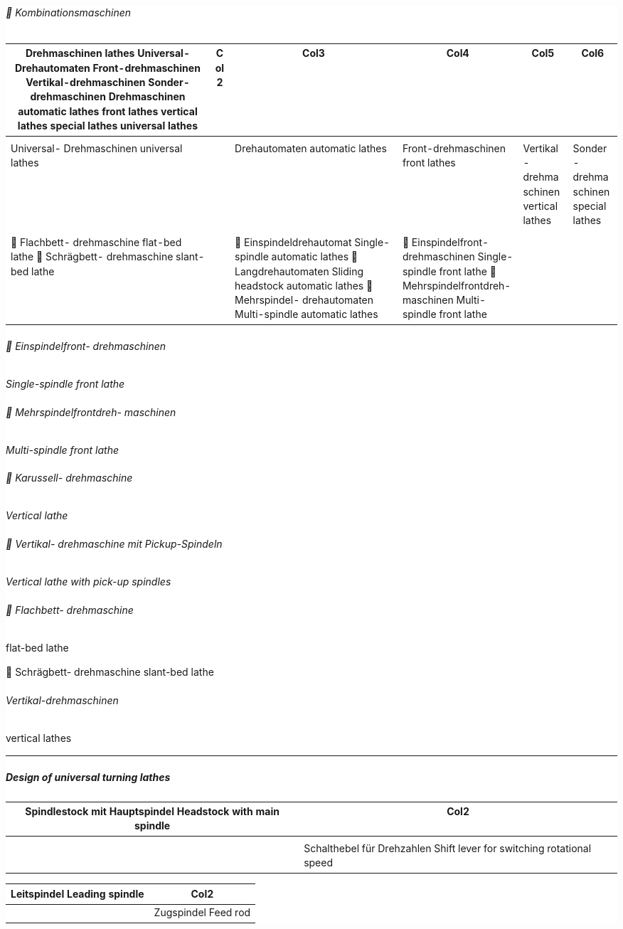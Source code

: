 

######  Kombinationsmaschinen

|Drehmaschinen lathes Universal- Drehautomaten Front-drehmaschinen Vertikal-drehmaschinen Sonder-drehmaschinen Drehmaschinen automatic lathes front lathes vertical lathes special lathes universal lathes|Col2|Col3|Col4|Col5|Col6|
|---|---|---|---|---|---|
|||||||
|Universal- Drehmaschinen universal lathes||Drehautomaten automatic lathes|Front-drehmaschinen front lathes|Vertikal-drehmaschinen vertical lathes|Sonder-drehmaschinen special lathes|
|||||||
| Flachbett- drehmaschine flat-bed lathe  Schrägbett- drehmaschine slant-bed lathe|| Einspindeldrehautomat Single-spindle automatic lathes  Langdrehautomaten Sliding headstock automatic lathes  Mehrspindel- drehautomaten Multi-spindle automatic lathes| Einspindelfront- drehmaschinen Single-spindle front lathe  Mehrspindelfrontdreh- maschinen Multi-spindle front lathe|||



######  Einspindelfront- drehmaschinen

_Single-spindle front lathe_

######  Mehrspindelfrontdreh- maschinen

_Multi-spindle front lathe_



######  Karussell- drehmaschine

_Vertical lathe_

######  Vertikal- drehmaschine mit Pickup-Spindeln

_Vertical lathe with pick-up_
_spindles_



######  Flachbett- drehmaschine
 flat-bed lathe

  Schrägbett- drehmaschine
 slant-bed lathe


###### Vertikal-drehmaschinen
 vertical lathes


-----

##### Design of universal turning lathes

|Spindlestock mit Hauptspindel Headstock with main spindle|Col2|
|---|---|
|||
||Schalthebel für Drehzahlen Shift lever for switching rotational speed|

|Leitspindel Leading spindle|Col2|
|---|---|
||Zugspindel Feed rod|
